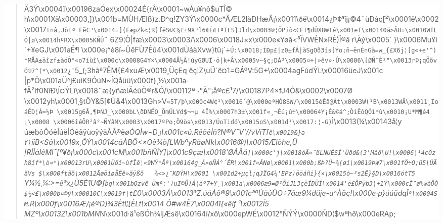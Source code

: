 >Ä3Ý\x0004]\x00196zaÓex\x00024É{rÂ\x0001~wÁu¥nô$uTÎ© h\x0001Xä\x00003,])\x001b=MÙHÆIß)z.Ð^q!ZY3Ý\x0000c*ÃÆL2làÐHæÂ¡\x0011\ðë\x0014¿Þ¢ªîj¡©4¨ùÐáç[²\x0001ê\x0002\x0017`tnâ,JõIª¯ËëC³\x0014=](ËæpZk<¦R}fêS©C§£±9X³l6ÆÊÆTªÏLS}Jld\x0003®¦ÔPiô<CËT¶dÛX8®T­é\x001eÏ\x00140å>Ã8÷\x0010WÏLÓ|ø\x0014hºRX\x0005KÑÛ`¨
6Z9¦Ò|fæ\x0003\x0003/\x0006\x0018J×x\x000e«Yøã<³ÏVWÊN»RÊ)Î®ã	r\Àý\x0005´	}\x0006Mu¥ì´+¥eGJ\x001aË¶
\x000e¡^è8ï~ÛêFÙ7Êû4\x001dÙáàXvw}tü¡´÷`Ú:\x0018;ÍÐp£|z0±fÂ|àSgOð3ís[Ýo;ñ~ënÉnGã=w_{£X6j¦[g«+e'^)*MÅA±äîzf±àóÔ°«o7íùî\x000c\x0008G4Y×\x0004Å½Â!úyGØUÏ·ö|k+Å\x0005v~§ç;DÁ³\x0005¤÷|»êv»·Û\x0006\[ØÑ¨È²"\x0013rÞ¡qÕõvÓ®7^(*\x0012¿¨`5_(;3hãª7ÊM{£4xuÆ\x0019¸ÜçEq	ëç¦Z\uÜ´ë¤1=GÁºV:5G+\x0004agFúdÝL\x00016üeJ\x001c	|p*Ô\x001aÜ^j£uìK9ÓúN~ÍQåüü\x000f}¸½\x001a­fÂ²if0NîÐ\Í¤ÝLî\x0018¨æ{yñæíÅéùÕ®r&Ó/\x00112ª¬°Ã"¡å®c£¹7/\x00187P4×fJ4Ó&\x0002\x0007Ø\x0012yh\x0001¸§tÖY&5[¢Ù&4\\x0013Gh>V`«5T/þ\x000c4W¢¹\x0016´@\x000eªHÓ8SW/\x0015éÈâ@Át\x0003W(¹B\x0013WÄ\x0011¸IoáÊD¦À=½Þ
\x0015g6Å,¶ÞNJ_\x000bL\ðDNËO_ÕmÜLVd$¬¬µ 4Ï%\x0007h3±\x001f«¸¬Èú¡ú÷\x00064Y¡É&©á^;ÒiÊòQÓì*ù\x0010¡U*M¶é4¡\x0008
\x0006îéÕR²â°~ÑYâM\x0003\x0017ºPo;Ö9òa\x0013/ÚoTidó\x0015oS\x001d¹\x0017:¦-G)`Ì\x0013(¼\x00143å¦y úæbôÕóêÍúëÍÓêãÿùoÿýäÃÃ®ê*øÒQÌw¬D¸¡\x001c«û.RêõêÍñ?N®V¯V'//vViT[`ê\x0019&}a¥)`iîB<Sâ\x0019x¸ÕÝ\x0014cäÀBÔ<×Oè¾òfLWbºyRäøNk\x0016@)\x0015Ælõhe,Û |RÍÍàIêMl¯[º¥ð¡\x000c\x001cM\x001bñÑÌY]\x001c9çæ\x0018'ØÁÃå`]\x000c'j\x0018öÃ«¨ßLNUÉSÍ'Üðd&(3'Mâô\U!\x0006¦¹4cÖzh8íf*\ò¤*\x00013rU\x0001Üôí~ùfÎê¦«9WÝ*Åª\x00164g_Á»oÑÀ°´ÉR\x001f«ÂNø\x0001\x000b;ßÞ­?Ü¬¾[øí\x0019ÞW7\x001fÖ÷O;ü5\ÚÃãVs $\x000ftãõ\x0012ÄøöìøåÉê»ãÿßõ	¾<>¿¨KDÝH\x0001
\x001d2÷µçl¡qJÏG4¾'EPz)ööáñi}{×\x0015ò~³s2Ë}§D\x0016ótT5`Y¼½¸¼:>=ëªx¿Ù5È1U©f`bg\x001bQzvê
Ümª:')uI©Û)Á¦àº7+Y¸\x001a\x0006æ9=Ø²ÕiJL3çëÍDÜÍ\x0014'ë£ÕPÿb3¦+1Ý\x000cÌ¨ø%wàÔÓ$½<£\x000b¤©ý\x00010C\x0019f|t`£0\x0003Ä\x0013ªZ.úäÁõ®9\x001cªºÙäûÛO÷7ãæ9¼düje-u^Àåç!\x000e·p}úúüdqÎ`ª\x0004SM`.R\x000f\x0016Æ/¡é®D]¾3ÈtI¦[ÈLt\x0014 Ô#w4Ë7\x0004î{«êíf ¹\x0012Í5	MZº\x0013Z\x001bMN*N\x001d·ä¹eßÓh¾IjÆsë\x00164í/xö\x000epWÉ\x0012°ÑÝÝ\x0000ÑD¦$wªhð\x000eRAp;
